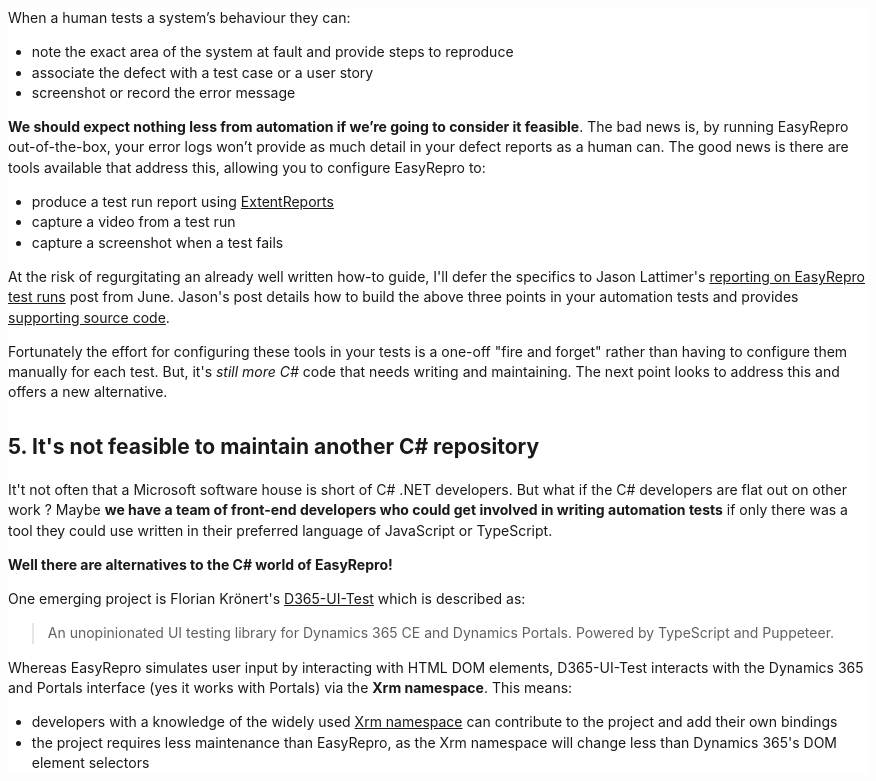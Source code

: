 When a human tests a system’s behaviour they can:

<ul>
<li>note the exact area of the system at fault and provide steps to reproduce</li>
<li>associate the defect with a test case or a user story</li>
<li>screenshot or record the error message</li>
</ul>

<b>We should expect nothing less from automation if we’re going to consider it feasible</b>. The bad news is, by running EasyRepro out-of-the-box, your error logs won’t provide as much detail in your defect reports as a human can. The good news is there are tools available that address this, allowing you to configure EasyRepro to:

<ul>
<li>produce a test run report using <a href="http://extentreports.com/">ExtentReports</a></li>
<li>capture a video from a test run</li>
<li>capture a screenshot when a test fails</li>
</ul>

At the risk of regurgitating an already well written how-to guide, I'll defer the specifics to Jason Lattimer's [reporting on EasyRepro test runs](https://jlattimer.blogspot.com/2019/06/reporting-on-easyrepro-test-runs.html) post from June. Jason's post details how to build the above three points in your automation tests and provides [supporting source code](https://github.com/jlattimer/EasyReproExtentReports).

Fortunately the effort for configuring these tools in your tests is a one-off "fire and forget" rather than having to configure them manually for each test. But, it's <i>still more C#</i> code that needs writing and maintaining. The next point looks to address this and offers a new alternative.

<h2>
5. It's not feasible to maintain another C# repository
</h2>

It't not often that a Microsoft software house is short of C# .NET developers. But what if the C# developers are flat out on other work ? Maybe <b>we have a team of front-end developers who could get involved in writing automation tests</b> if only there was a tool they could use written in their preferred language of JavaScript or TypeScript.

<b>Well there are alternatives to the C# world of EasyRepro!</b>

One emerging project is Florian Krönert's [D365-UI-Test](https://github.com/DigitalFlow/D365-UI-Test) which is described as:

> An unopinionated UI testing library for Dynamics 365 CE and Dynamics Portals. Powered by TypeScript and Puppeteer.

Whereas EasyRepro simulates user input by interacting with HTML DOM elements, D365-UI-Test interacts with the Dynamics 365 and Portals interface (yes it works with Portals) via the <b>Xrm namespace</b>. This means:

<ul>
<li>developers with a knowledge of the widely used <a href="https://docs.microsoft.com/en-us/dotnet/api/microsoft.xrm.sdk?view=dynamics-general-ce-9">Xrm namespace</a> can contribute to the project and add their own bindings</li>
<li>the project requires less maintenance than EasyRepro, as the Xrm namespace will change less than Dynamics 365's DOM element selectors</li>
</ul>
